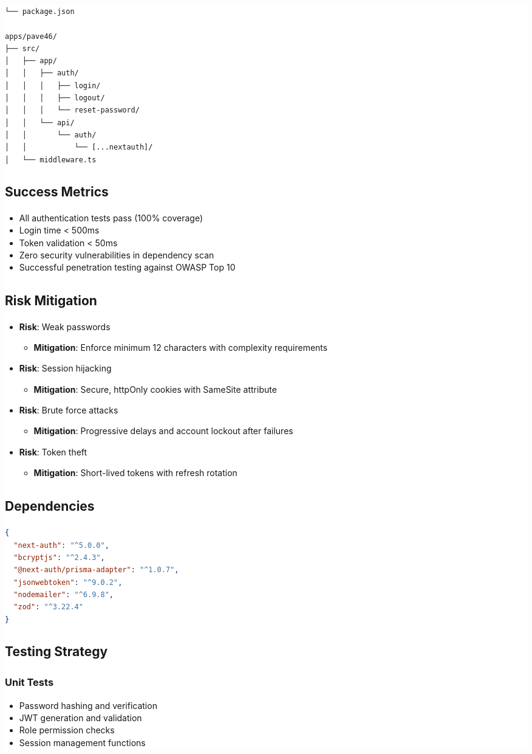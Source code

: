 ```
└── package.json

apps/pave46/
├── src/
│   ├── app/
│   │   ├── auth/
│   │   │   ├── login/
│   │   │   ├── logout/
│   │   │   └── reset-password/
│   │   └── api/
│   │       └── auth/
│   │           └── [...nextauth]/
│   └── middleware.ts
```

## Success Metrics
- All authentication tests pass (100% coverage)
- Login time < 500ms
- Token validation < 50ms
- Zero security vulnerabilities in dependency scan
- Successful penetration testing against OWASP Top 10

## Risk Mitigation
- **Risk**: Weak passwords
  - **Mitigation**: Enforce minimum 12 characters with complexity requirements
  
- **Risk**: Session hijacking
  - **Mitigation**: Secure, httpOnly cookies with SameSite attribute
  
- **Risk**: Brute force attacks
  - **Mitigation**: Progressive delays and account lockout after failures
  
- **Risk**: Token theft
  - **Mitigation**: Short-lived tokens with refresh rotation

## Dependencies
```json
{
  "next-auth": "^5.0.0",
  "bcryptjs": "^2.4.3",
  "@next-auth/prisma-adapter": "^1.0.7",
  "jsonwebtoken": "^9.0.2",
  "nodemailer": "^6.9.8",
  "zod": "^3.22.4"
}
```

## Testing Strategy

### Unit Tests
- Password hashing and verification
- JWT generation and validation
- Role permission checks
- Session management functions
